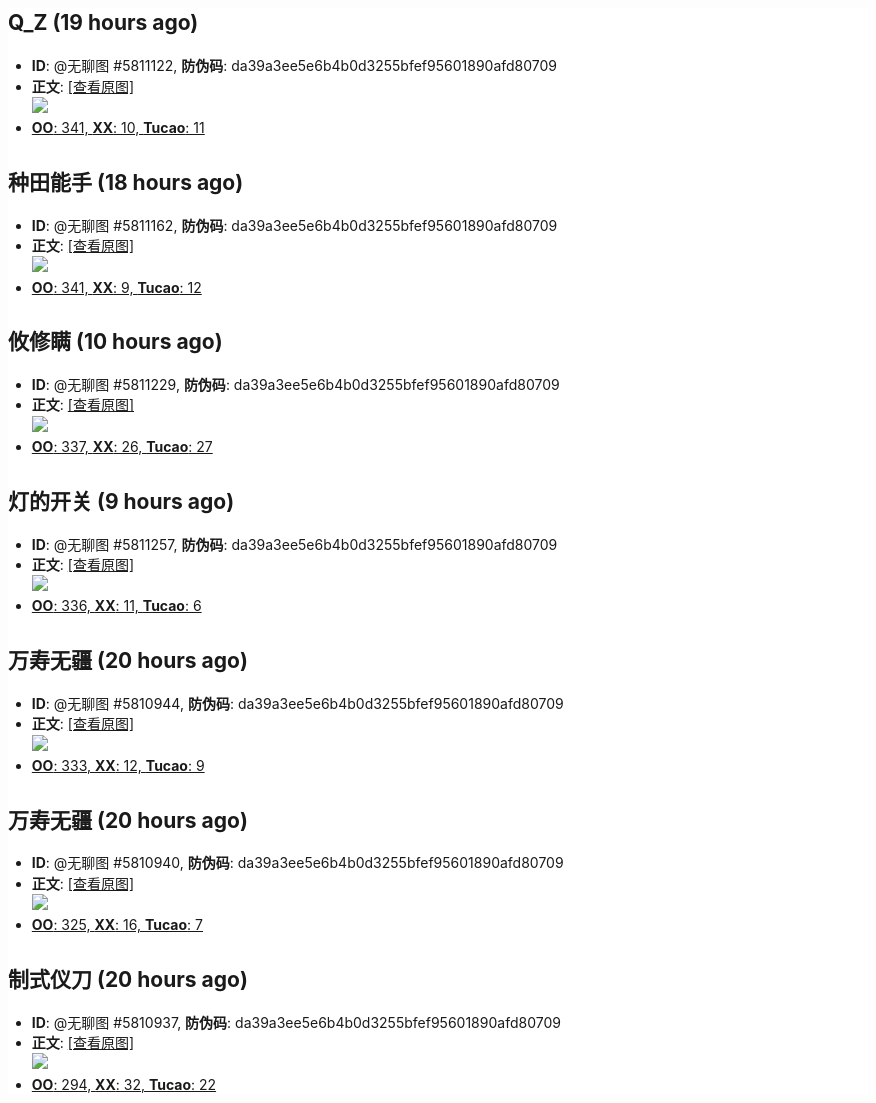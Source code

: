 ## Q_Z (19 hours ago) 

- **ID**: @无聊图 #5811122, **防伪码**: da39a3ee5e6b4b0d3255bfef95601890afd80709
- **正文**: [[查看原图]](//img.toto.im/large/008F0GIEly1hwhb7nte5fj30jr0b2ad8.jpg)  
![](https://img.toto.im/mw600/008F0GIEly1hwhb7nte5fj30jr0b2ad8.jpg)
- [**OO**: 341, **XX**: 10, **Tucao**: 11](https://jandan.net/t/5811122#tucao-list)

## 种田能手 (18 hours ago) 

- **ID**: @无聊图 #5811162, **防伪码**: da39a3ee5e6b4b0d3255bfef95601890afd80709
- **正文**: [[查看原图]](//img.toto.im/large/008F0GIEly1hwhavj0dxpj30xc0xcju8.jpg)  
![](https://img.toto.im/mw600/008F0GIEly1hwhavj0dxpj30xc0xcju8.jpg)
- [**OO**: 341, **XX**: 9, **Tucao**: 12](https://jandan.net/t/5811162#tucao-list)

## 攸修瞒 (10 hours ago) 

- **ID**: @无聊图 #5811229, **防伪码**: da39a3ee5e6b4b0d3255bfef95601890afd80709
- **正文**: [[查看原图]](//img.toto.im/large/008F0GIEly1hwhtqaj7rkj30u01l17f2.jpg)  
![](https://img.toto.im/mw600/008F0GIEly1hwhtqaj7rkj30u01l17f2.jpg)
- [**OO**: 337, **XX**: 26, **Tucao**: 27](https://jandan.net/t/5811229#tucao-list)

## 灯的开关 (9 hours ago) 

- **ID**: @无聊图 #5811257, **防伪码**: da39a3ee5e6b4b0d3255bfef95601890afd80709
- **正文**: [[查看原图]](//img.toto.im/large/008F0GIEly1hwhvf1o0fkj30wr1b34ev.jpg)  
![](https://img.toto.im/mw600/008F0GIEly1hwhvf1o0fkj30wr1b34ev.jpg)
- [**OO**: 336, **XX**: 11, **Tucao**: 6](https://jandan.net/t/5811257#tucao-list)

## 万寿无疆 (20 hours ago) 

- **ID**: @无聊图 #5810944, **防伪码**: da39a3ee5e6b4b0d3255bfef95601890afd80709
- **正文**: [[查看原图]](//img.toto.im/large/008F0GIEly1hwhc800d55j30t811tn3q.jpg)  
![](https://img.toto.im/mw600/008F0GIEly1hwhc800d55j30t811tn3q.jpg)
- [**OO**: 333, **XX**: 12, **Tucao**: 9](https://jandan.net/t/5810944#tucao-list)

## 万寿无疆 (20 hours ago) 

- **ID**: @无聊图 #5810940, **防伪码**: da39a3ee5e6b4b0d3255bfef95601890afd80709
- **正文**: [[查看原图]](//img.toto.im/large/008F0GIEly1hwhc7qj29zj30jg0oa400.jpg)  
![](https://img.toto.im/mw600/008F0GIEly1hwhc7qj29zj30jg0oa400.jpg)
- [**OO**: 325, **XX**: 16, **Tucao**: 7](https://jandan.net/t/5810940#tucao-list)

## 制式仪刀 (20 hours ago) 

- **ID**: @无聊图 #5810937, **防伪码**: da39a3ee5e6b4b0d3255bfef95601890afd80709
- **正文**: [[查看原图]](//img.toto.im/large/008F0GIEly1hwhc5vaplmj30sucn07wi.jpg)  
![](https://img.toto.im/mw600/008F0GIEly1hwhc5vaplmj30sucn07wi.jpg)
- [**OO**: 294, **XX**: 32, **Tucao**: 22](https://jandan.net/t/5810937#tucao-list)
